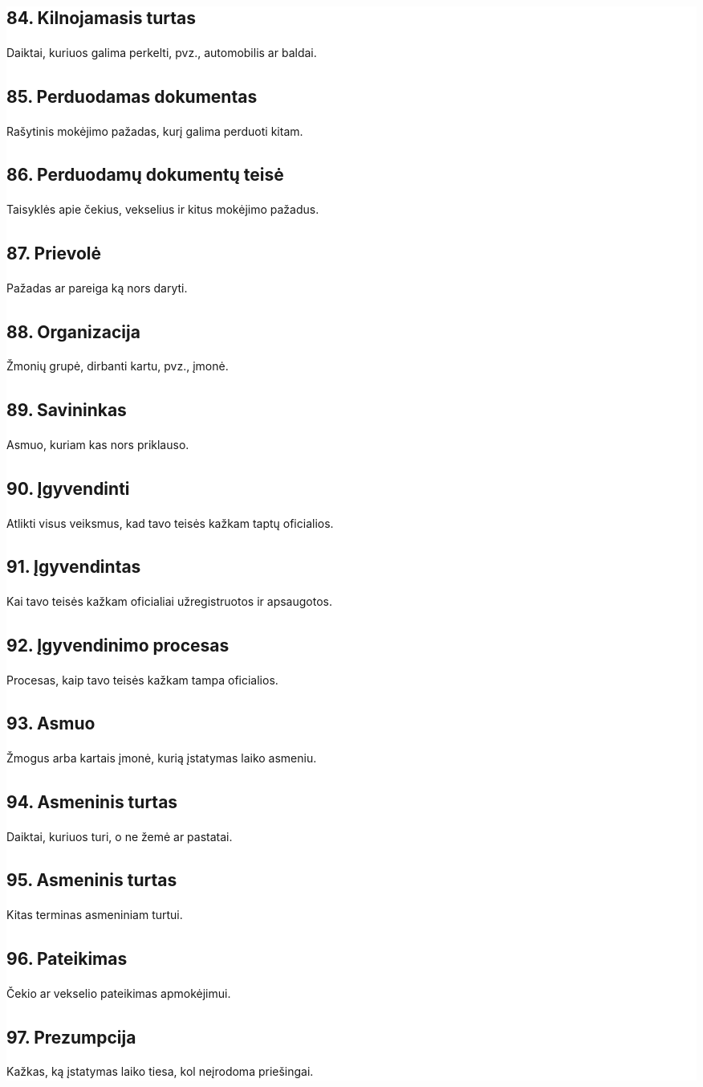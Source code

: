 ## 84. Kilnojamasis turtas
Daiktai, kuriuos galima perkelti, pvz., automobilis ar baldai.

## 85. Perduodamas dokumentas
Rašytinis mokėjimo pažadas, kurį galima perduoti kitam.

## 86. Perduodamų dokumentų teisė
Taisyklės apie čekius, vekselius ir kitus mokėjimo pažadus.

## 87. Prievolė
Pažadas ar pareiga ką nors daryti.

## 88. Organizacija
Žmonių grupė, dirbanti kartu, pvz., įmonė.

## 89. Savininkas
Asmuo, kuriam kas nors priklauso.

## 90. Įgyvendinti
Atlikti visus veiksmus, kad tavo teisės kažkam taptų oficialios.

## 91. Įgyvendintas
Kai tavo teisės kažkam oficialiai užregistruotos ir apsaugotos.

## 92. Įgyvendinimo procesas
Procesas, kaip tavo teisės kažkam tampa oficialios.

## 93. Asmuo
Žmogus arba kartais įmonė, kurią įstatymas laiko asmeniu.

## 94. Asmeninis turtas
Daiktai, kuriuos turi, o ne žemė ar pastatai.

## 95. Asmeninis turtas
Kitas terminas asmeniniam turtui.

## 96. Pateikimas
Čekio ar vekselio pateikimas apmokėjimui.

## 97. Prezumpcija
Kažkas, ką įstatymas laiko tiesa, kol neįrodoma priešingai.
